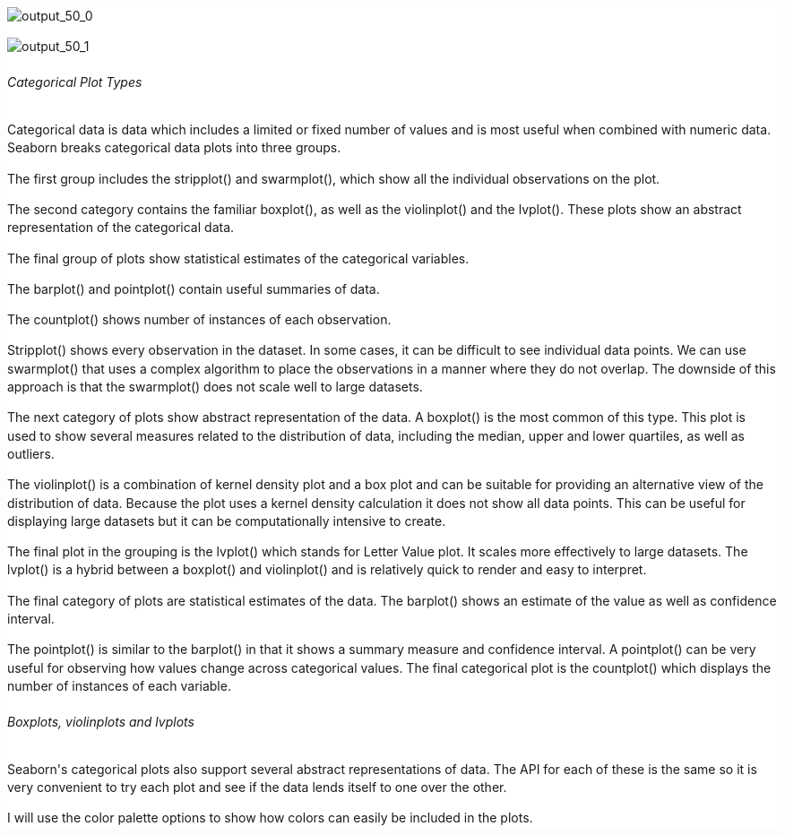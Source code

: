 
![output_50_0](https://user-images.githubusercontent.com/49030506/81032013-51e02180-8e5c-11ea-98b1-e0293964ddd4.png)



![output_50_1](https://user-images.githubusercontent.com/49030506/81032014-51e02180-8e5c-11ea-9dcb-8a9c62efdeea.png)


###### Categorical Plot Types

Categorical data is data which includes a limited or fixed number of values and is most useful when combined with numeric data. Seaborn breaks categorical data plots into three groups. 

The first group includes the stripplot() and swarmplot(), which show all the individual observations on the plot. 

The second category contains the familiar boxplot(), as well as the violinplot() and the lvplot(). These plots show an abstract representation of the categorical data. 

The final group of plots show statistical estimates of the categorical variables. 

The barplot() and pointplot() contain useful summaries of data. 

The countplot() shows number of instances of each observation. 

Stripplot() shows every observation in the dataset. In some cases, it can be difficult to see individual data points. We can use swarmplot() that uses a complex algorithm to place the observations in a manner where they do not overlap. The downside of this approach is that the swarmplot() does not scale well to large datasets. 

The next category of plots show abstract representation of the data. A boxplot() is the most common of this type. This plot is used to show several measures related to the distribution of data, including the median, upper and lower quartiles, as well as outliers. 

The violinplot() is a combination of kernel density plot and a box plot and can be suitable for providing an alternative view of the distribution of data. Because the plot uses a kernel density calculation it does not show all data points. This can be useful for displaying large datasets but it can be computationally intensive to create. 

The final plot in the grouping is the lvplot() which stands for Letter Value plot. It scales more effectively to large datasets. The lvplot() is a hybrid between a boxplot() and violinplot() and is relatively quick to render and easy to interpret. 

The final category of plots are statistical estimates of the data. The barplot() shows an estimate of the value as well as confidence interval. 

The pointplot() is similar to the barplot() in that it shows a summary measure and confidence interval. A pointplot() can be very useful for observing how values change across categorical values. The final categorical plot is the countplot() which displays the number of instances of each variable. 


###### Boxplots, violinplots and lvplots

Seaborn's categorical plots also support several abstract representations of data. The API for each of these is the same so it is very convenient to try each plot and see if the data lends itself to one over the other.

I will use the color palette options to show how colors can easily be included in the plots.

